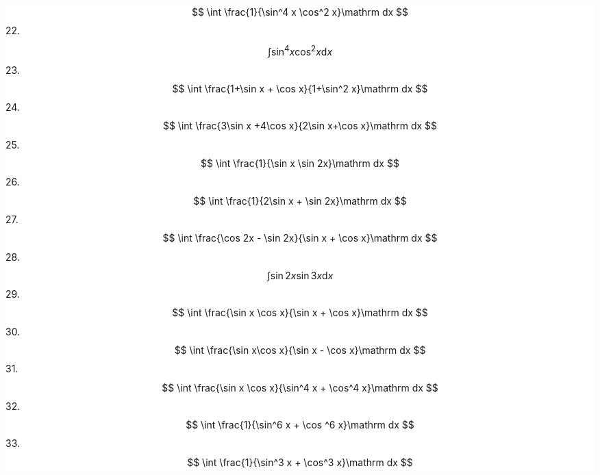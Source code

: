 $$
\int \frac{1}{\sin^4 x \cos^2 x}\mathrm dx
$$
22.
$$
\int \sin^4 x \cos^2 x \mathrm dx
$$
23.
$$
\int \frac{1+\sin x + \cos x}{1+\sin^2 x}\mathrm dx
$$
24.
$$
\int \frac{3\sin x +4\cos x}{2\sin x+\cos x}\mathrm dx
$$
25.
$$
\int \frac{1}{\sin x \sin 2x}\mathrm dx
$$
26.
$$
\int \frac{1}{2\sin x + \sin 2x}\mathrm dx
$$
27.
$$
\int \frac{\cos 2x - \sin 2x}{\sin x + \cos x}\mathrm dx
$$
28.
$$
\int \sin 2x \sin 3x \mathrm dx
$$
29.
$$
\int \frac{\sin x \cos x}{\sin x + \cos x}\mathrm dx
$$
30.
$$
\int \frac{\sin x\cos x}{\sin x - \cos x}\mathrm dx
$$
31.
$$
\int \frac{\sin x \cos x}{\sin^4 x + \cos^4 x}\mathrm dx
$$
32.
$$
\int \frac{1}{\sin^6 x + \cos ^6 x}\mathrm dx
$$
33.
$$
\int \frac{1}{\sin^3 x + \cos^3 x}\mathrm dx
$$
